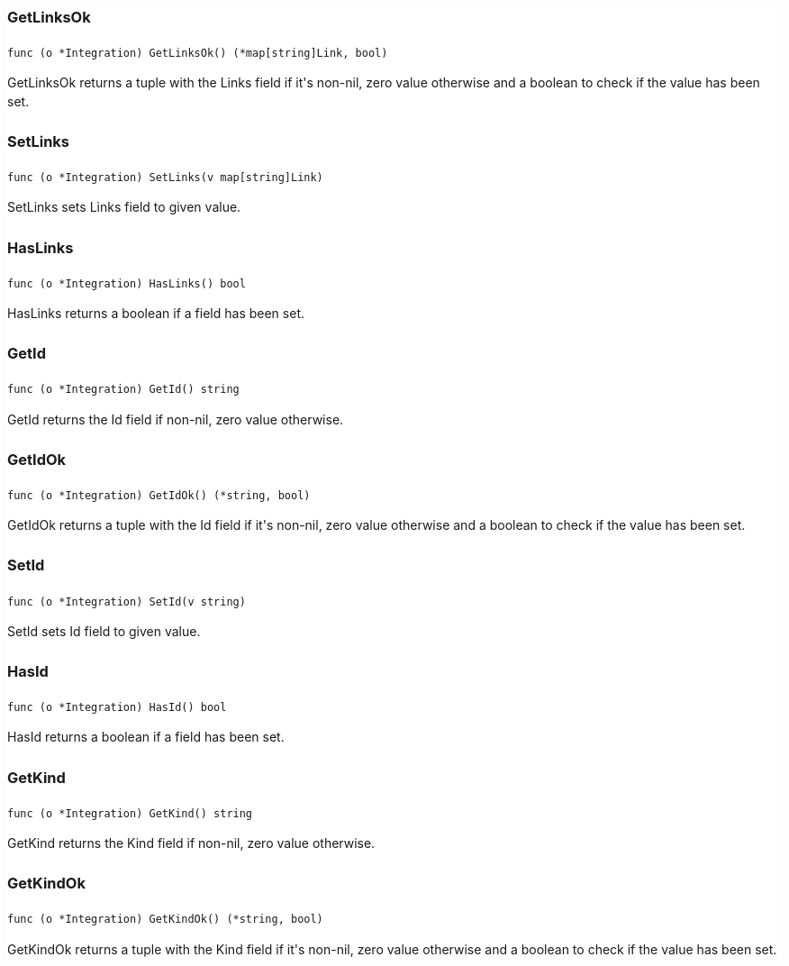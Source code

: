 ### GetLinksOk

`func (o *Integration) GetLinksOk() (*map[string]Link, bool)`

GetLinksOk returns a tuple with the Links field if it's non-nil, zero value otherwise
and a boolean to check if the value has been set.

### SetLinks

`func (o *Integration) SetLinks(v map[string]Link)`

SetLinks sets Links field to given value.

### HasLinks

`func (o *Integration) HasLinks() bool`

HasLinks returns a boolean if a field has been set.

### GetId

`func (o *Integration) GetId() string`

GetId returns the Id field if non-nil, zero value otherwise.

### GetIdOk

`func (o *Integration) GetIdOk() (*string, bool)`

GetIdOk returns a tuple with the Id field if it's non-nil, zero value otherwise
and a boolean to check if the value has been set.

### SetId

`func (o *Integration) SetId(v string)`

SetId sets Id field to given value.

### HasId

`func (o *Integration) HasId() bool`

HasId returns a boolean if a field has been set.

### GetKind

`func (o *Integration) GetKind() string`

GetKind returns the Kind field if non-nil, zero value otherwise.

### GetKindOk

`func (o *Integration) GetKindOk() (*string, bool)`

GetKindOk returns a tuple with the Kind field if it's non-nil, zero value otherwise
and a boolean to check if the value has been set.

